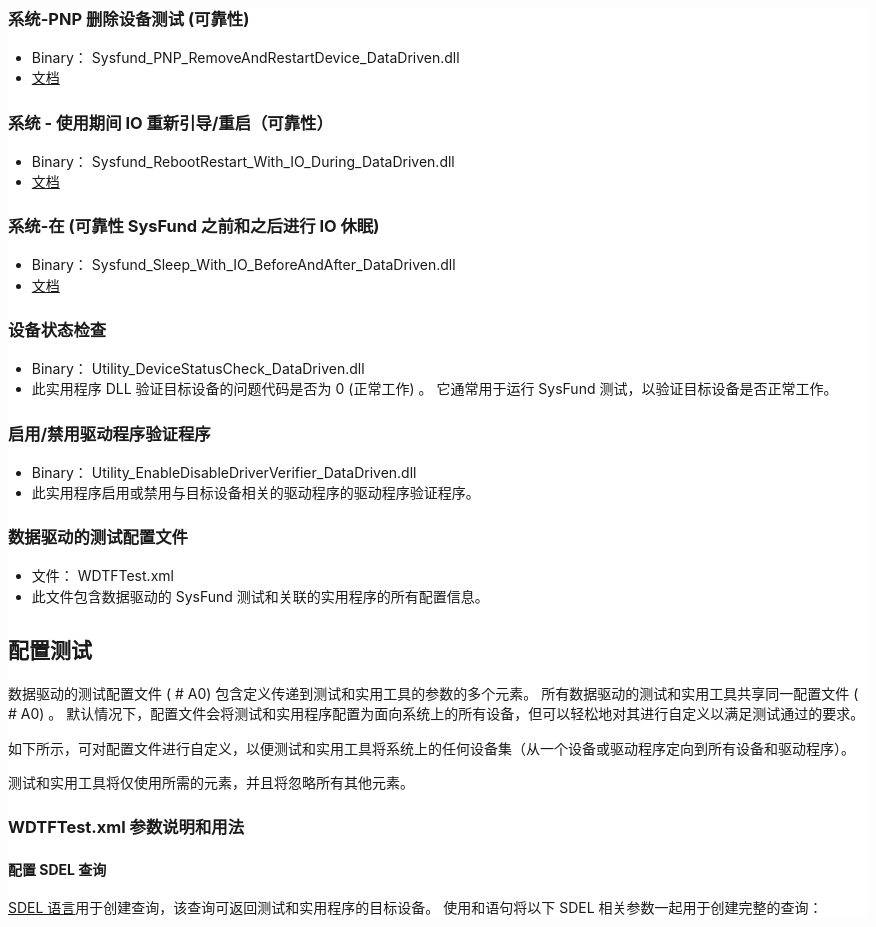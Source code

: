 ### <a name="system---pnp-remove-device-test-reliability"></a>系统-PNP 删除设备测试 (可靠性) 

- Binary： Sysfund_PNP_RemoveAndRestartDevice_DataDriven.dll
- [文档](https://docs.microsoft.com/windows-hardware/test/hlk/testref/ead2222e-4485-4bfc-84cd-43ac0d2e8181)

### <a name="system---reboot-restart-with-io-during-reliability"></a>系统 - 使用期间 IO 重新引导/重启（可靠性）

- Binary： Sysfund_RebootRestart_With_IO_During_DataDriven.dll
- [文档](https://docs.microsoft.com/windows-hardware/test/hlk/testref/6d6ed5ec-1765-4569-a7ac-20ed7869d89a)

### <a name="system---sleep-with-io-before-and-after-reliability-sysfund"></a>系统-在 (可靠性 SysFund 之前和之后进行 IO 休眠) 

- Binary： Sysfund_Sleep_With_IO_BeforeAndAfter_DataDriven.dll
- [文档](https://docs.microsoft.com/windows-hardware/test/hlk/testref/16ac817e-b042-4679-8027-c6c44d1ce29f)

### <a name="device-status-check"></a>设备状态检查

- Binary： Utility_DeviceStatusCheck_DataDriven.dll
- 此实用程序 DLL 验证目标设备的问题代码是否为 0 (正常工作) 。  它通常用于运行 SysFund 测试，以验证目标设备是否正常工作。

### <a name="enabledisable-driver-verifier"></a>启用/禁用驱动程序验证程序

- Binary： Utility_EnableDisableDriverVerifier_DataDriven.dll
- 此实用程序启用或禁用与目标设备相关的驱动程序的驱动程序验证程序。

### <a name="data-driven-test-configuration-file"></a>数据驱动的测试配置文件

- 文件： WDTFTest.xml
- 此文件包含数据驱动的 SysFund 测试和关联的实用程序的所有配置信息。

## <a name="configure-the-tests"></a>配置测试

数据驱动的测试配置文件 ( # A0) 包含定义传递到测试和实用工具的参数的多个元素。  所有数据驱动的测试和实用工具共享同一配置文件 ( # A0) 。  默认情况下，配置文件会将测试和实用程序配置为面向系统上的所有设备，但可以轻松地对其进行自定义以满足测试通过的要求。

如下所示，可对配置文件进行自定义，以便测试和实用工具将系统上的任何设备集（从一个设备或驱动程序定向到所有设备和驱动程序）。

测试和实用工具将仅使用所需的元素，并且将忽略所有其他元素。

### <a name="wdtftestxml-parameter-descriptions-and-use"></a>WDTFTest.xml 参数说明和用法

#### <a name="configuring-the-sdel-query"></a>配置 SDEL 查询

[SDEL 语言](../wdtf/simple-data-evaluation-language-overview.md)用于创建查询，该查询可返回测试和实用程序的目标设备。 使用和语句将以下 SDEL 相关参数一起用于创建完整的查询：
